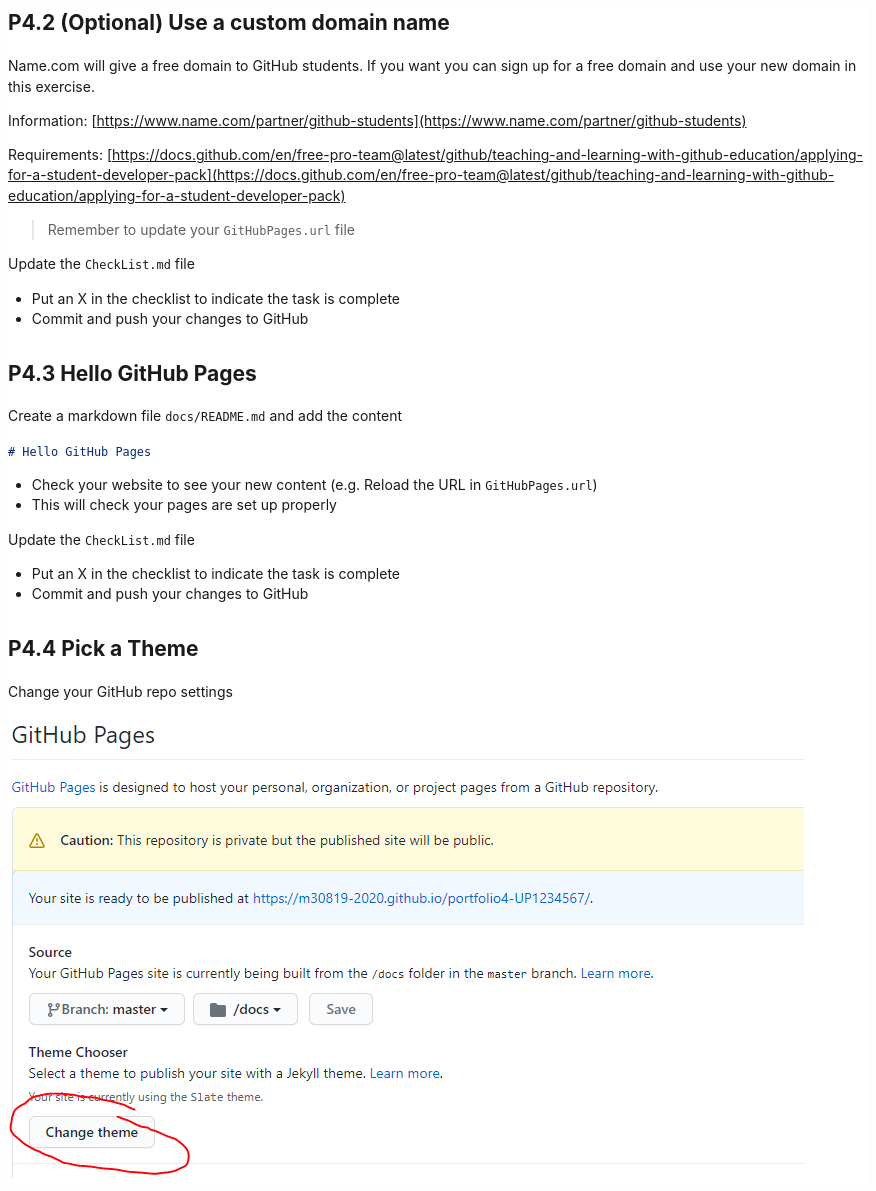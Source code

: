 ## P4.2 (Optional) Use a custom domain name

Name.com will give a free domain to GitHub students. If you want you can sign up for a free domain and use your new domain in this exercise.

Information: [https://www.name.com/partner/github-students](https://www.name.com/partner/github-students)

Requirements: [https://docs.github.com/en/free-pro-team@latest/github/teaching-and-learning-with-github-education/applying-for-a-student-developer-pack](https://docs.github.com/en/free-pro-team@latest/github/teaching-and-learning-with-github-education/applying-for-a-student-developer-pack)

> Remember to update your `GitHubPages.url` file

Update the `CheckList.md` file

* Put an X in the checklist to indicate the task is complete
* Commit and push your changes to GitHub

## P4.3 Hello GitHub Pages

Create a markdown file `docs/README.md` and add the content

```markdown
# Hello GitHub Pages
```

* Check your website to see your new content (e.g. Reload the URL in `GitHubPages.url`)
* This will check your pages are set up properly

Update the `CheckList.md` file

* Put an X in the checklist to indicate the task is complete
* Commit and push your changes to GitHub

## P4.4 Pick a Theme

Change your GitHub repo settings

![Change your GitHub repo settings](images/2020-12-03-13-11-52.png)
